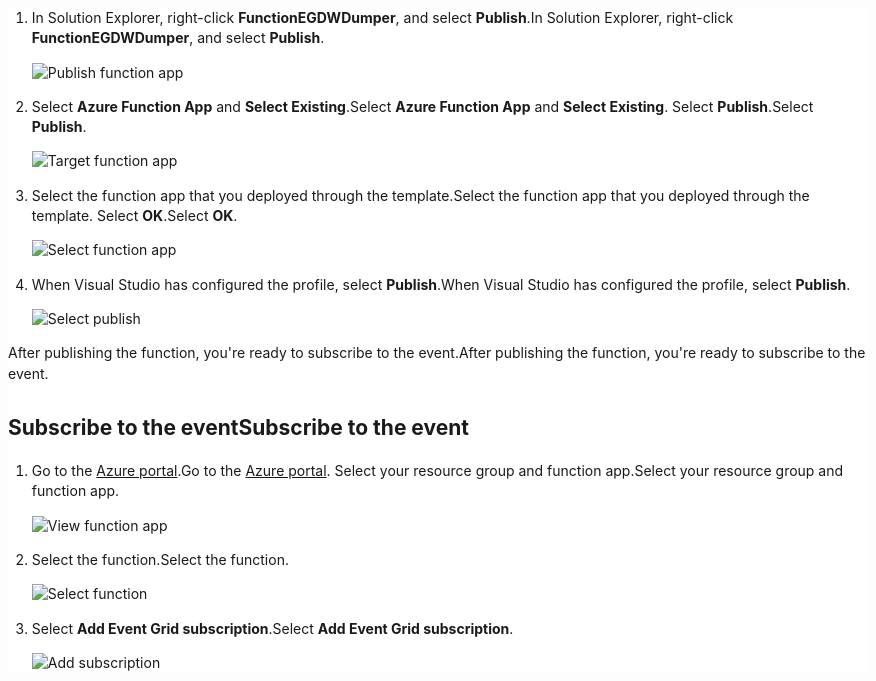 1. <span data-ttu-id="7b624-150">In Solution Explorer, right-click **FunctionEGDWDumper**, and select **Publish**.</span><span class="sxs-lookup"><span data-stu-id="7b624-150">In Solution Explorer, right-click **FunctionEGDWDumper**, and select **Publish**.</span></span>

   ![Publish function app](media/event-grid-event-hubs-integration/publish-function-app.png)

1. <span data-ttu-id="7b624-152">Select **Azure Function App** and **Select Existing**.</span><span class="sxs-lookup"><span data-stu-id="7b624-152">Select **Azure Function App** and **Select Existing**.</span></span> <span data-ttu-id="7b624-153">Select **Publish**.</span><span class="sxs-lookup"><span data-stu-id="7b624-153">Select **Publish**.</span></span>

   ![Target function app](media/event-grid-event-hubs-integration/pick-target.png)

1. <span data-ttu-id="7b624-155">Select the function app that you deployed through the template.</span><span class="sxs-lookup"><span data-stu-id="7b624-155">Select the function app that you deployed through the template.</span></span> <span data-ttu-id="7b624-156">Select **OK**.</span><span class="sxs-lookup"><span data-stu-id="7b624-156">Select **OK**.</span></span>

   ![Select function app](media/event-grid-event-hubs-integration/select-function-app.png)

1. <span data-ttu-id="7b624-158">When Visual Studio has configured the profile, select **Publish**.</span><span class="sxs-lookup"><span data-stu-id="7b624-158">When Visual Studio has configured the profile, select **Publish**.</span></span>

   ![Select publish](media/event-grid-event-hubs-integration/select-publish.png)

<span data-ttu-id="7b624-160">After publishing the function, you're ready to subscribe to the event.</span><span class="sxs-lookup"><span data-stu-id="7b624-160">After publishing the function, you're ready to subscribe to the event.</span></span>

## <a name="subscribe-to-the-event"></a><span data-ttu-id="7b624-161">Subscribe to the event</span><span class="sxs-lookup"><span data-stu-id="7b624-161">Subscribe to the event</span></span>

1. <span data-ttu-id="7b624-162">Go to the [Azure portal](https://portal.azure.com/).</span><span class="sxs-lookup"><span data-stu-id="7b624-162">Go to the [Azure portal](https://portal.azure.com/).</span></span> <span data-ttu-id="7b624-163">Select your resource group and function app.</span><span class="sxs-lookup"><span data-stu-id="7b624-163">Select your resource group and function app.</span></span>

   ![View function app](media/event-grid-event-hubs-integration/view-function-app.png)

1. <span data-ttu-id="7b624-165">Select the function.</span><span class="sxs-lookup"><span data-stu-id="7b624-165">Select the function.</span></span>

   ![Select function](media/event-grid-event-hubs-integration/select-function.png)

1. <span data-ttu-id="7b624-167">Select **Add Event Grid subscription**.</span><span class="sxs-lookup"><span data-stu-id="7b624-167">Select **Add Event Grid subscription**.</span></span>

   ![Add subscription](media/event-grid-event-hubs-integration/add-event-grid-subscription.png)
